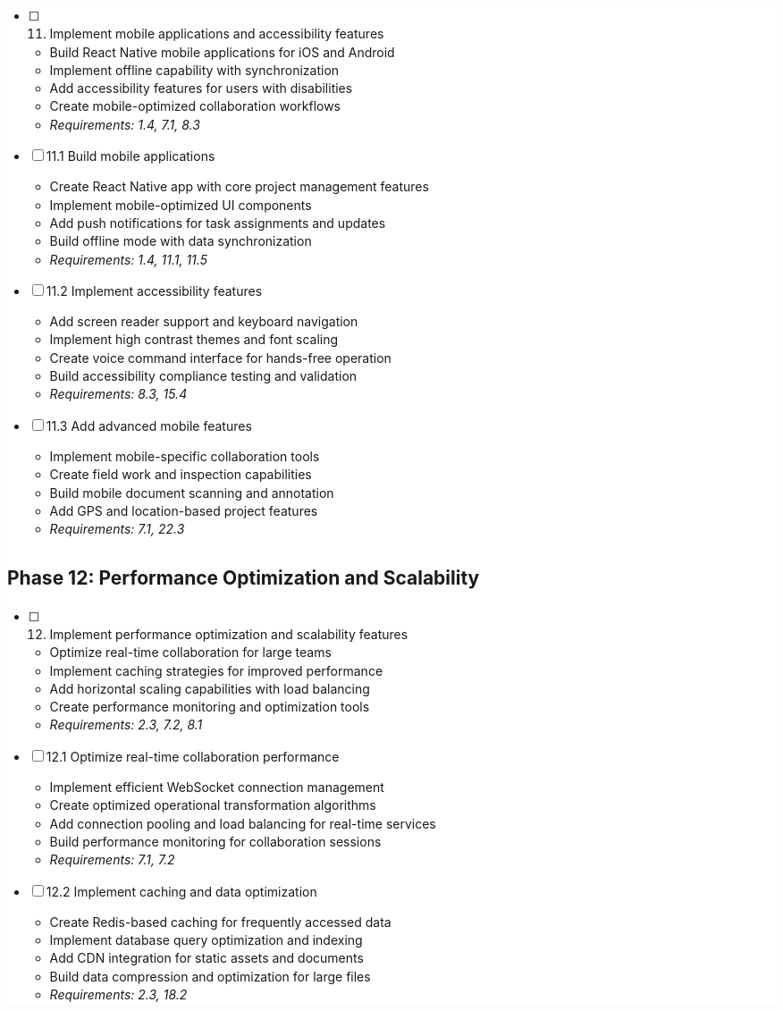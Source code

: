 - [ ] 11. Implement mobile applications and accessibility features

  - Build React Native mobile applications for iOS and Android
  - Implement offline capability with synchronization
  - Add accessibility features for users with disabilities
  - Create mobile-optimized collaboration workflows
  - _Requirements: 1.4, 7.1, 8.3_

- [ ] 11.1 Build mobile applications

  - Create React Native app with core project management features
  - Implement mobile-optimized UI components
  - Add push notifications for task assignments and updates
  - Build offline mode with data synchronization
  - _Requirements: 1.4, 11.1, 11.5_

- [ ] 11.2 Implement accessibility features

  - Add screen reader support and keyboard navigation
  - Implement high contrast themes and font scaling
  - Create voice command interface for hands-free operation
  - Build accessibility compliance testing and validation
  - _Requirements: 8.3, 15.4_

- [ ] 11.3 Add advanced mobile features

  - Implement mobile-specific collaboration tools
  - Create field work and inspection capabilities
  - Build mobile document scanning and annotation
  - Add GPS and location-based project features
  - _Requirements: 7.1, 22.3_

## Phase 12: Performance Optimization and Scalability

- [ ] 12. Implement performance optimization and scalability features

  - Optimize real-time collaboration for large teams
  - Implement caching strategies for improved performance
  - Add horizontal scaling capabilities with load balancing
  - Create performance monitoring and optimization tools
  - _Requirements: 2.3, 7.2, 8.1_

- [ ] 12.1 Optimize real-time collaboration performance

  - Implement efficient WebSocket connection management
  - Create optimized operational transformation algorithms
  - Add connection pooling and load balancing for real-time services
  - Build performance monitoring for collaboration sessions
  - _Requirements: 7.1, 7.2_

- [ ] 12.2 Implement caching and data optimization

  - Create Redis-based caching for frequently accessed data
  - Implement database query optimization and indexing
  - Add CDN integration for static assets and documents
  - Build data compression and optimization for large files
  - _Requirements: 2.3, 18.2_
